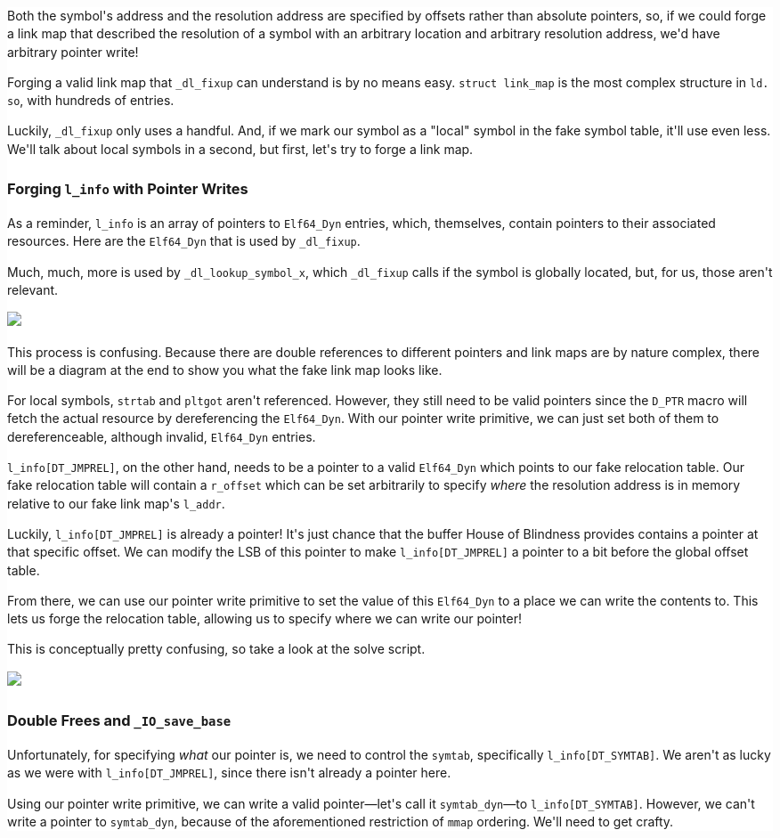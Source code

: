 Both the symbol's address and the resolution address are specified by offsets rather than absolute pointers, so, if we could forge a link map that described the resolution of a symbol with an arbitrary location and arbitrary resolution address, we'd have arbitrary pointer write!

Forging a valid link map that `_dl_fixup` can understand is by no means easy. `struct link_map` is the most complex structure in `ld.so`, with hundreds of entries.

Luckily, `_dl_fixup` only uses a handful. And, if we mark our symbol as a "local" symbol in the fake symbol table, it'll use even less. We'll talk about local symbols in a second, but first, let's try to forge a link map.

### Forging `l_info` with Pointer Writes
As a reminder, `l_info` is an array of pointers to `Elf64_Dyn` entries, which, themselves, contain pointers to their associated resources. Here are the `Elf64_Dyn` that is used by `_dl_fixup`.

Much, much, more is used by `_dl_lookup_symbol_x`, which `_dl_fixup` calls if the symbol is globally located, but, for us, those aren't relevant.

![](https://i.imgur.com/QvGaqmj.png)

This process is confusing. Because there are double references to different pointers and link maps are by nature complex, there will be a diagram at the end to show you what the fake link map looks like.

For local symbols, `strtab` and `pltgot` aren't referenced. However, they still need to be valid pointers since the `D_PTR` macro will fetch the actual resource by dereferencing the `Elf64_Dyn`. With our pointer write primitive, we can just set both of them to dereferenceable, although invalid, `Elf64_Dyn` entries.

`l_info[DT_JMPREL]`, on the other hand, needs to be a pointer to a valid `Elf64_Dyn` which points to our fake relocation table. Our fake relocation table will contain a `r_offset` which can be set arbitrarily to specify *where* the resolution address is in memory relative to our fake link map's `l_addr`.

Luckily, `l_info[DT_JMPREL]` is already a pointer! It's just chance that the buffer House of Blindness provides contains a pointer at that specific offset. We can modify the LSB of this pointer to make `l_info[DT_JMPREL]` a pointer to a bit before the global offset table.

From there, we can use our pointer write primitive to set the value of this `Elf64_Dyn` to a place we can write the contents to. This lets us forge the relocation table, allowing us to specify where we can write our pointer!

This is conceptually pretty confusing, so take a look at the solve script.

![](https://i.imgur.com/wcYHc6B.png)

### Double Frees and `_IO_save_base`

Unfortunately, for specifying *what* our pointer is, we need to control the `symtab`, specifically `l_info[DT_SYMTAB]`. We aren't as lucky as we were with `l_info[DT_JMPREL]`, since there isn't already a pointer here.

Using our pointer write primitive, we can write a valid pointer—let's call it `symtab_dyn`—to `l_info[DT_SYMTAB]`. However, we can't write a pointer to `symtab_dyn`, because of the aforementioned restriction of `mmap` ordering. We'll need to get crafty.
